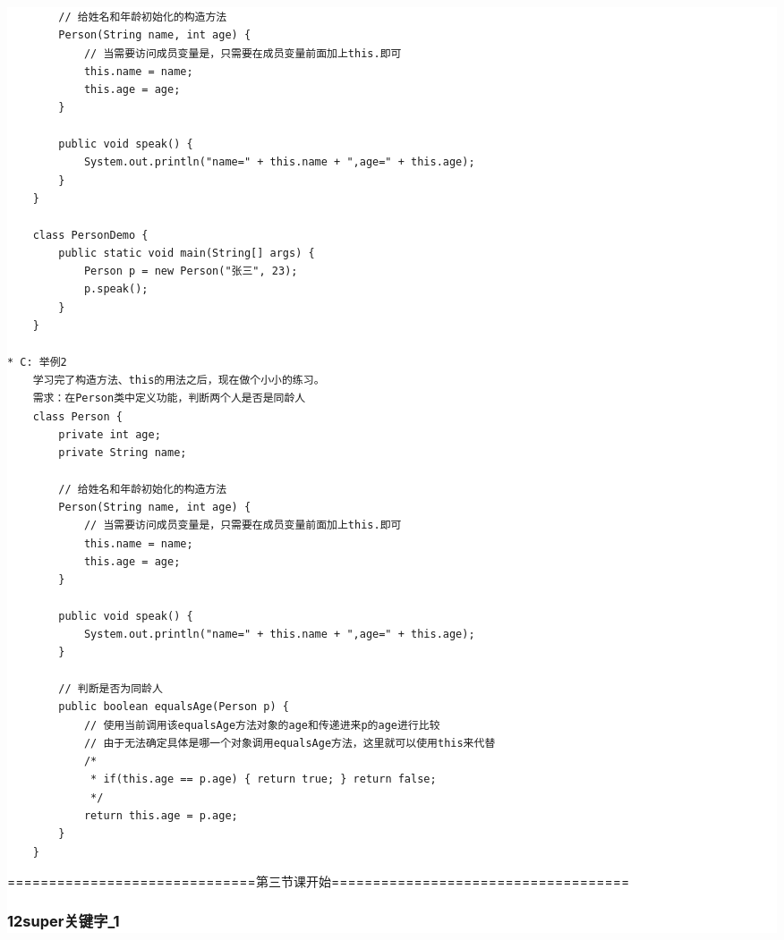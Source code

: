			// 给姓名和年龄初始化的构造方法
			Person(String name, int age) {
				// 当需要访问成员变量是，只需要在成员变量前面加上this.即可
				this.name = name;
				this.age = age;
			}
		
			public void speak() {
				System.out.println("name=" + this.name + ",age=" + this.age);
			}
		}
		
		class PersonDemo {
			public static void main(String[] args) {
				Person p = new Person("张三", 23);
				p.speak();
			}
		}

	* C: 举例2
		学习完了构造方法、this的用法之后，现在做个小小的练习。
		需求：在Person类中定义功能，判断两个人是否是同龄人
		class Person {
			private int age;
			private String name;
		
			// 给姓名和年龄初始化的构造方法
			Person(String name, int age) {
				// 当需要访问成员变量是，只需要在成员变量前面加上this.即可
				this.name = name;
				this.age = age;
			}
		
			public void speak() {
				System.out.println("name=" + this.name + ",age=" + this.age);
			}
		
			// 判断是否为同龄人
			public boolean equalsAge(Person p) {
				// 使用当前调用该equalsAge方法对象的age和传递进来p的age进行比较
				// 由于无法确定具体是哪一个对象调用equalsAge方法，这里就可以使用this来代替
				/*
				 * if(this.age == p.age) { return true; } return false;
				 */
				return this.age = p.age;
			}
		}



		
==============================第三节课开始====================================


	
### 12super关键字_1
	